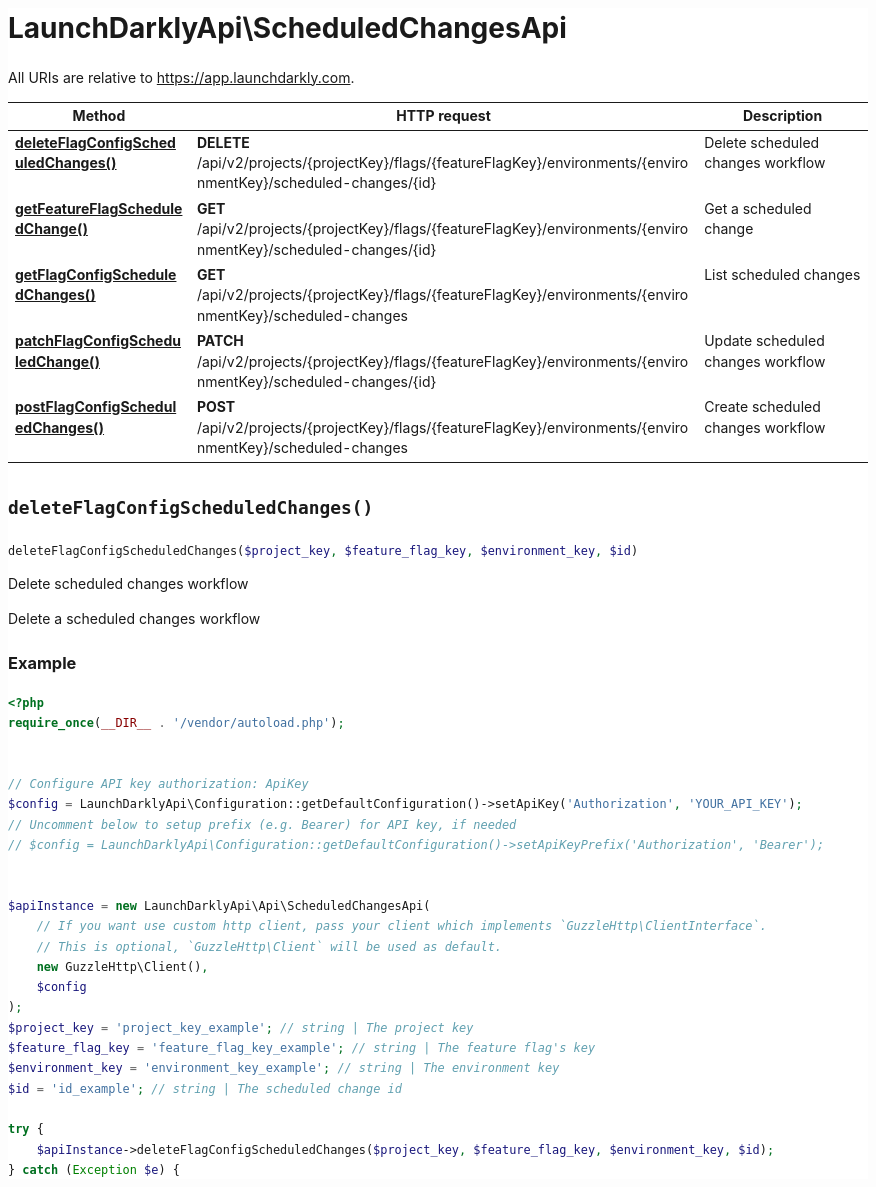 # LaunchDarklyApi\ScheduledChangesApi

All URIs are relative to https://app.launchdarkly.com.

Method | HTTP request | Description
------------- | ------------- | -------------
[**deleteFlagConfigScheduledChanges()**](ScheduledChangesApi.md#deleteFlagConfigScheduledChanges) | **DELETE** /api/v2/projects/{projectKey}/flags/{featureFlagKey}/environments/{environmentKey}/scheduled-changes/{id} | Delete scheduled changes workflow
[**getFeatureFlagScheduledChange()**](ScheduledChangesApi.md#getFeatureFlagScheduledChange) | **GET** /api/v2/projects/{projectKey}/flags/{featureFlagKey}/environments/{environmentKey}/scheduled-changes/{id} | Get a scheduled change
[**getFlagConfigScheduledChanges()**](ScheduledChangesApi.md#getFlagConfigScheduledChanges) | **GET** /api/v2/projects/{projectKey}/flags/{featureFlagKey}/environments/{environmentKey}/scheduled-changes | List scheduled changes
[**patchFlagConfigScheduledChange()**](ScheduledChangesApi.md#patchFlagConfigScheduledChange) | **PATCH** /api/v2/projects/{projectKey}/flags/{featureFlagKey}/environments/{environmentKey}/scheduled-changes/{id} | Update scheduled changes workflow
[**postFlagConfigScheduledChanges()**](ScheduledChangesApi.md#postFlagConfigScheduledChanges) | **POST** /api/v2/projects/{projectKey}/flags/{featureFlagKey}/environments/{environmentKey}/scheduled-changes | Create scheduled changes workflow


## `deleteFlagConfigScheduledChanges()`

```php
deleteFlagConfigScheduledChanges($project_key, $feature_flag_key, $environment_key, $id)
```

Delete scheduled changes workflow

Delete a scheduled changes workflow

### Example

```php
<?php
require_once(__DIR__ . '/vendor/autoload.php');


// Configure API key authorization: ApiKey
$config = LaunchDarklyApi\Configuration::getDefaultConfiguration()->setApiKey('Authorization', 'YOUR_API_KEY');
// Uncomment below to setup prefix (e.g. Bearer) for API key, if needed
// $config = LaunchDarklyApi\Configuration::getDefaultConfiguration()->setApiKeyPrefix('Authorization', 'Bearer');


$apiInstance = new LaunchDarklyApi\Api\ScheduledChangesApi(
    // If you want use custom http client, pass your client which implements `GuzzleHttp\ClientInterface`.
    // This is optional, `GuzzleHttp\Client` will be used as default.
    new GuzzleHttp\Client(),
    $config
);
$project_key = 'project_key_example'; // string | The project key
$feature_flag_key = 'feature_flag_key_example'; // string | The feature flag's key
$environment_key = 'environment_key_example'; // string | The environment key
$id = 'id_example'; // string | The scheduled change id

try {
    $apiInstance->deleteFlagConfigScheduledChanges($project_key, $feature_flag_key, $environment_key, $id);
} catch (Exception $e) {
```